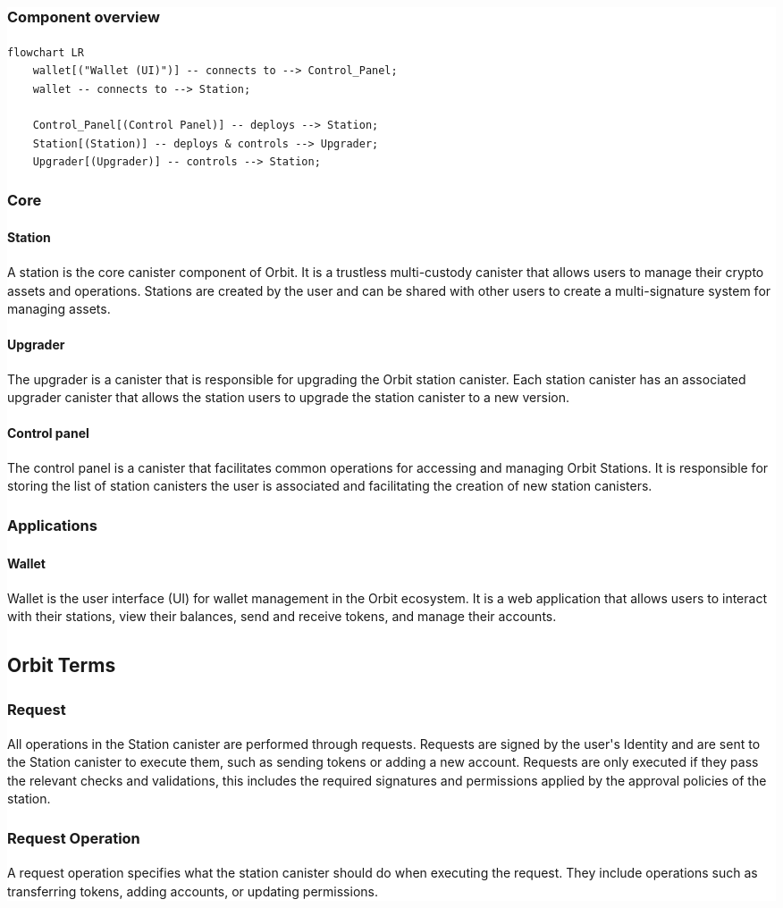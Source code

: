 ### Component overview

```mermaid
flowchart LR
    wallet[("Wallet (UI)")] -- connects to --> Control_Panel;
    wallet -- connects to --> Station;

    Control_Panel[(Control Panel)] -- deploys --> Station;
    Station[(Station)] -- deploys & controls --> Upgrader;
    Upgrader[(Upgrader)] -- controls --> Station;
```

### Core

#### Station

A station is the core canister component of Orbit. It is a trustless multi-custody canister that allows users to manage their crypto assets and operations. Stations are created by the user and can be shared with other users to create a multi-signature system for managing assets.

#### Upgrader

The upgrader is a canister that is responsible for upgrading the Orbit station canister. Each station canister has an associated upgrader canister that allows the station users to upgrade the station canister to a new version.

#### Control panel

The control panel is a canister that facilitates common operations for accessing and managing Orbit Stations. It is responsible for storing the list of station canisters the user is associated and facilitating the creation of new station canisters.

### Applications

#### Wallet

Wallet is the user interface (UI) for wallet management in the Orbit ecosystem. It is a web application that allows users to interact with their stations, view their balances, send and receive tokens, and manage their accounts.

## Orbit Terms

### Request

All operations in the Station canister are performed through requests. Requests are signed by the user's Identity and are sent to the Station canister to execute them, such as sending tokens or adding a new account. Requests are only executed if they pass the relevant checks and validations, this includes the required signatures and permissions applied by the approval policies of the station.

### Request Operation

A request operation specifies what the station canister should do when executing the request. They include operations such as transferring tokens, adding accounts, or updating permissions.
